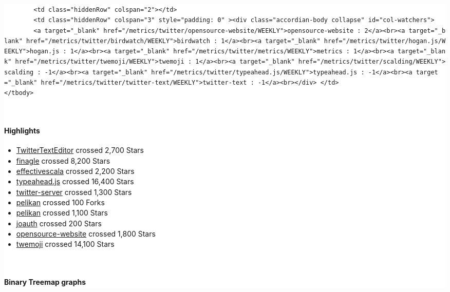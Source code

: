             <td class="hiddenRow" colspan="2"></td>
            <td class="hiddenRow" colspan="3" style="padding: 0" ><div class="accordian-body collapse" id="col-watchers">
            <a target="_blank" href="/metrics/twitter/opensource-website/WEEKLY">opensource-website : 2</a><br><a target="_blank" href="/metrics/twitter/birdwatch/WEEKLY">birdwatch : 1</a><br><a target="_blank" href="/metrics/twitter/hogan.js/WEEKLY">hogan.js : 1</a><br><a target="_blank" href="/metrics/twitter/metrics/WEEKLY">metrics : 1</a><br><a target="_blank" href="/metrics/twitter/twemoji/WEEKLY">twemoji : 1</a><br><a target="_blank" href="/metrics/twitter/scalding/WEEKLY">scalding : -1</a><br><a target="_blank" href="/metrics/twitter/typeahead.js/WEEKLY">typeahead.js : -1</a><br><a target="_blank" href="/metrics/twitter/twitter-text/WEEKLY">twitter-text : -1</a><br></div> </td>
    </tbody>
</table>
<br>
<h4>Highlights</h4>
<ul>
	<li><a href="/metrics/twitter/TwitterTextEditor/WEEKLY">TwitterTextEditor</a> crossed 2,700 Stars</li>
	<li><a href="/metrics/twitter/finagle/WEEKLY">finagle</a> crossed 8,200 Stars</li>
	<li><a href="/metrics/twitter/effectivescala/WEEKLY">effectivescala</a> crossed 2,200 Stars</li>
	<li><a href="/metrics/twitter/typeahead.js/WEEKLY">typeahead.js</a> crossed 16,400 Stars</li>
	<li><a href="/metrics/twitter/twitter-server/WEEKLY">twitter-server</a> crossed 1,300 Stars</li>
	<li><a href="/metrics/twitter/pelikan/WEEKLY">pelikan</a> crossed 100 Forks</li>
	<li><a href="/metrics/twitter/pelikan/WEEKLY">pelikan</a> crossed 1,100 Stars</li>
	<li><a href="/metrics/twitter/joauth/WEEKLY">joauth</a> crossed 200 Stars</li>
	<li><a href="/metrics/twitter/opensource-website/WEEKLY">opensource-website</a> crossed 1,800 Stars</li>
	<li><a href="/metrics/twitter/twemoji/WEEKLY">twemoji</a> crossed 14,100 Stars</li>
</ul>
<div class="graph-container">
<br>
<h4>Binary Treemap graphs</h4>
<div class="row">
	<object class="cell" type="image/svg+xml" data="/metrics/graphs/twitter/treemap_weekly_closedPullRequests.svg">
		Your browser does not support SVG
	</object>
	<object class="cell" type="image/svg+xml" data="/metrics/graphs/twitter/treemap_weekly_openIssues.svg">
		Your browser does not support SVG
	</object>
	<object class="cell" type="image/svg+xml" data="/metrics/graphs/twitter/treemap_weekly_stargazers.svg">
		Your browser does not support SVG
	</object>
	<object class="cell" type="image/svg+xml" data="/metrics/graphs/twitter/treemap_weekly_forkCount.svg">
		Your browser does not support SVG
	</object>
	<object class="cell" type="image/svg+xml" data="/metrics/graphs/twitter/treemap_weekly_closedIssues.svg">
		Your browser does not support SVG
	</object>
	<object class="cell" type="image/svg+xml" data="/metrics/graphs/twitter/treemap_weekly_commits.svg">
		Your browser does not support SVG
	</object>
	<object class="cell" type="image/svg+xml" data="/metrics/graphs/twitter/treemap_weekly_pullRequests.svg">
		Your browser does not support SVG
	</object>
	<object class="cell" type="image/svg+xml" data="/metrics/graphs/twitter/treemap_weekly_openPullRequests.svg">
		Your browser does not support SVG
	</object>